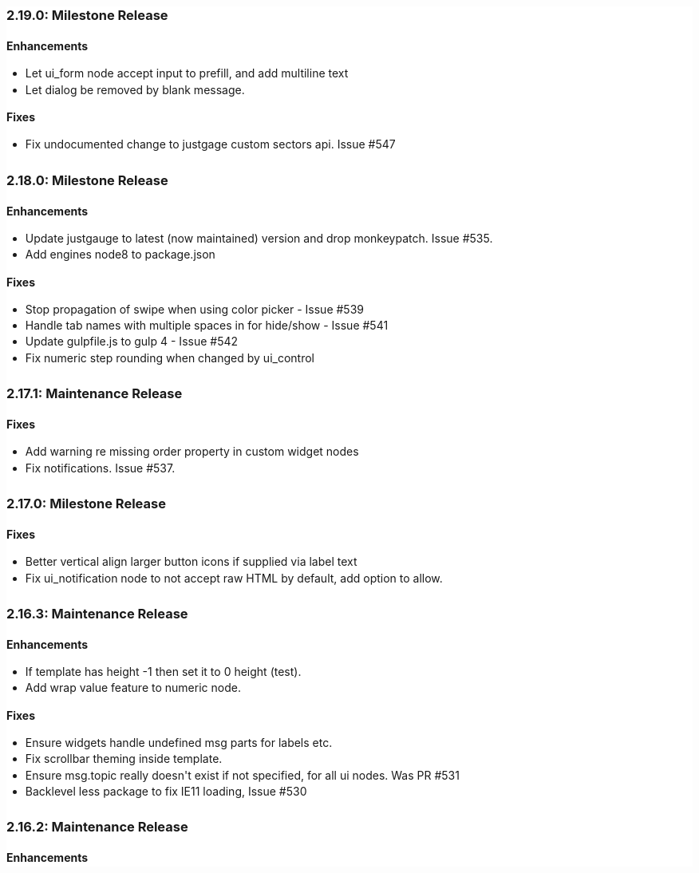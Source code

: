 ### 2.19.0: Milestone Release

**Enhancements**

 - Let ui_form node accept input to prefill, and add multiline text
 - Let dialog be removed by blank message.

**Fixes**

 - Fix undocumented change to justgage custom sectors api. Issue #547

### 2.18.0: Milestone Release

**Enhancements**

 - Update justgauge to latest (now maintained) version and drop monkeypatch. Issue #535.
 - Add engines node8 to package.json

**Fixes**

 - Stop propagation of swipe when using color picker - Issue #539
 - Handle tab names with multiple spaces in for hide/show - Issue #541
 - Update gulpfile.js to gulp 4 - Issue #542
 - Fix numeric step rounding when changed by ui_control

### 2.17.1: Maintenance Release

**Fixes**

 - Add warning re missing order property in custom widget nodes
 - Fix notifications. Issue #537.

### 2.17.0: Milestone Release

 **Fixes**

  - Better vertical align larger button icons if supplied via label text
  - Fix ui_notification node to not accept raw HTML by default, add option to allow.

### 2.16.3: Maintenance Release

 **Enhancements**

  - If template has height -1 then set it to 0 height (test).
  - Add wrap value feature to numeric node.

  **Fixes**

  - Ensure widgets handle undefined msg parts for labels etc.
  - Fix scrollbar theming inside template.
  - Ensure msg.topic really doesn't exist if not specified, for all ui nodes. Was PR #531
  - Backlevel less package to fix IE11 loading, Issue #530

### 2.16.2: Maintenance Release

**Enhancements**
